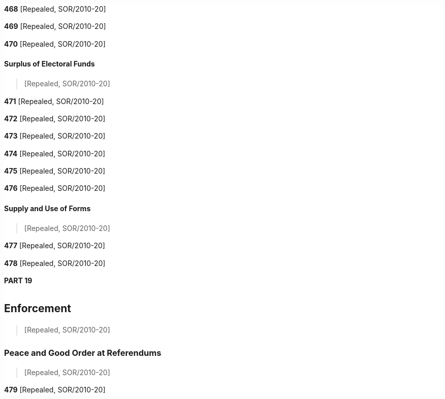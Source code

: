 **468** [Repealed, SOR/2010-20]



**469** [Repealed, SOR/2010-20]



**470** [Repealed, SOR/2010-20]




#### Surplus of Electoral Funds
> [Repealed, SOR/2010-20]



**471** [Repealed, SOR/2010-20]



**472** [Repealed, SOR/2010-20]



**473** [Repealed, SOR/2010-20]



**474** [Repealed, SOR/2010-20]



**475** [Repealed, SOR/2010-20]



**476** [Repealed, SOR/2010-20]




#### Supply and Use of Forms
> [Repealed, SOR/2010-20]



**477** [Repealed, SOR/2010-20]



**478** [Repealed, SOR/2010-20]




**PART 19** 
## Enforcement
> [Repealed, SOR/2010-20]




### Peace and Good Order at Referendums
> [Repealed, SOR/2010-20]



**479** [Repealed, SOR/2010-20]
